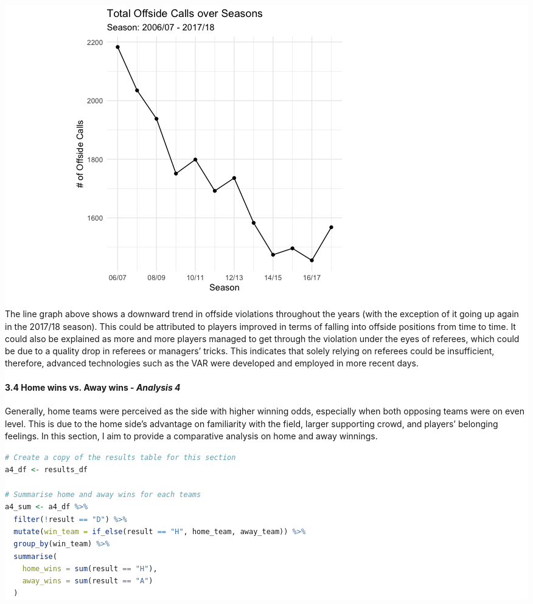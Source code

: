 ![](Premier_League_Data_Analysis_files/figure-gfm/analysis_3_plt1-1.png)

The line graph above shows a downward trend in offside violations
throughout the years (with the exception of it going up again in the
2017/18 season). This could be attributed to players improved in terms
of falling into offside positions from time to time. It could also be
explained as more and more players managed to get through the violation
under the eyes of referees, which could be due to a quality drop in
referees or managers’ tricks. This indicates that solely relying on
referees could be insufficient, therefore, advanced technologies such as
the VAR were developed and employed in more recent days.

#### 3.4 Home wins vs. Away wins - *Analysis 4*

Generally, home teams were perceived as the side with higher winning
odds, especially when both opposing teams were on even level. This is
due to the home side’s advantage on familiarity with the field, larger
supporting crowd, and players’ belonging feelings. In this section, I
aim to provide a comparative analysis on home and away winnings.

``` r
# Create a copy of the results table for this section
a4_df <- results_df

# Summarise home and away wins for each teams
a4_sum <- a4_df %>% 
  filter(!result == "D") %>% 
  mutate(win_team = if_else(result == "H", home_team, away_team)) %>% 
  group_by(win_team) %>% 
  summarise(
    home_wins = sum(result == "H"),
    away_wins = sum(result == "A")
  )
```
